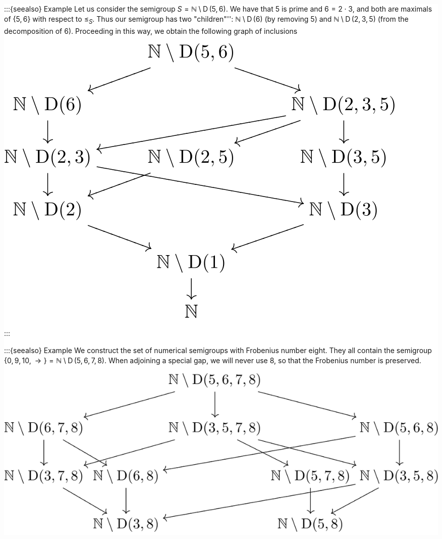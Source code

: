 :::{seealso} Example
  Let us consider the semigroup $S=\mathbb{N}\setminus\operatorname{D}(5,6)$. We have that $5$ is
  prime and $6=2\cdot 3$, and both are maximals of $\{5,6\}$ with respect to
  $\leq_S$. Thus our semigroup has two "children"'': $\mathbb{N}\setminus\operatorname{D}(6)$ (by
  removing $5$) and $\mathbb{N}\setminus\operatorname{D}(2,3,5)$ (from the decomposition of $6$).
  Proceeding in this way, we obtain the following graph of inclusions

![](images/diagramad56.svg)

:::

:::{seealso} Example
  We construct the set of numerical semigroups with Frobenius number eight. They
  all contain the semigroup $\{0,9,10,\to\}=\mathbb{N}\setminus\operatorname{D}(5,6,7,8)$. When adjoining a
  special gap, we will never use 8, so that the Frobenius number is preserved.

![](images/diagramad5678.svg)
